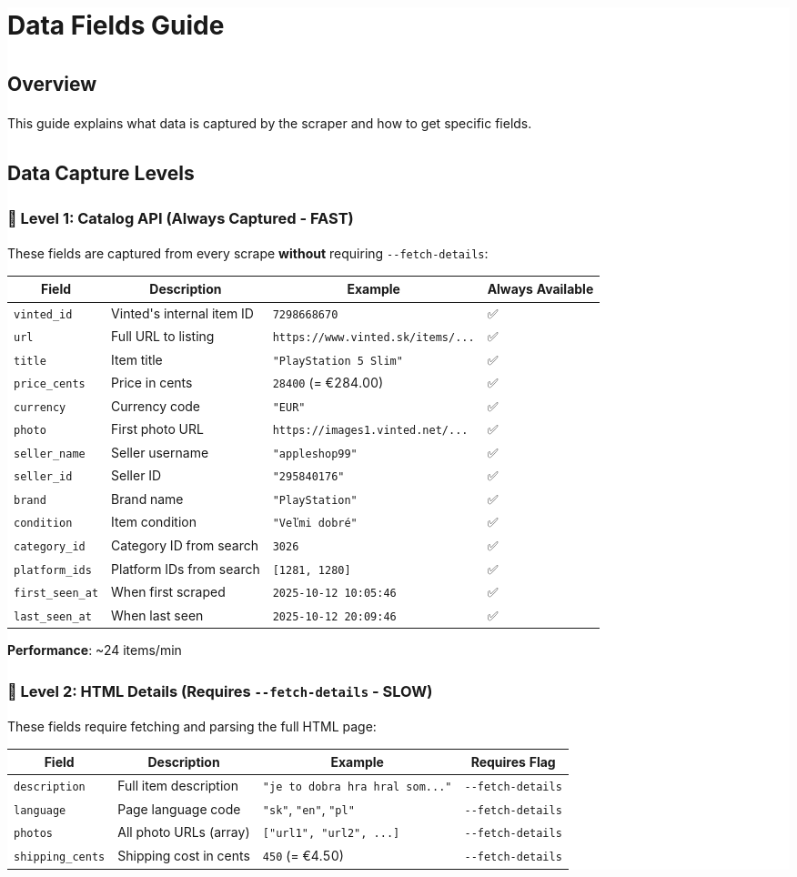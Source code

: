 # Data Fields Guide

## Overview
This guide explains what data is captured by the scraper and how to get specific fields.

## Data Capture Levels

### 🚀 Level 1: Catalog API (Always Captured - FAST)
These fields are captured from every scrape **without** requiring `--fetch-details`:

| Field | Description | Example | Always Available |
|-------|-------------|---------|------------------|
| `vinted_id` | Vinted's internal item ID | `7298668670` | ✅ |
| `url` | Full URL to listing | `https://www.vinted.sk/items/...` | ✅ |
| `title` | Item title | `"PlayStation 5 Slim"` | ✅ |
| `price_cents` | Price in cents | `28400` (= €284.00) | ✅ |
| `currency` | Currency code | `"EUR"` | ✅ |
| `photo` | First photo URL | `https://images1.vinted.net/...` | ✅ |
| `seller_name` | Seller username | `"appleshop99"` | ✅ |
| `seller_id` | Seller ID | `"295840176"` | ✅ |
| `brand` | Brand name | `"PlayStation"` | ✅ |
| `condition` | Item condition | `"Veľmi dobré"` | ✅ |
| `category_id` | Category ID from search | `3026` | ✅ |
| `platform_ids` | Platform IDs from search | `[1281, 1280]` | ✅ |
| `first_seen_at` | When first scraped | `2025-10-12 10:05:46` | ✅ |
| `last_seen_at` | When last seen | `2025-10-12 20:09:46` | ✅ |

**Performance**: ~24 items/min

### 📝 Level 2: HTML Details (Requires `--fetch-details` - SLOW)
These fields require fetching and parsing the full HTML page:

| Field | Description | Example | Requires Flag |
|-------|-------------|---------|---------------|
| `description` | Full item description | `"je to dobra hra hral som..."` | `--fetch-details` |
| `language` | Page language code | `"sk"`, `"en"`, `"pl"` | `--fetch-details` |
| `photos` | All photo URLs (array) | `["url1", "url2", ...]` | `--fetch-details` |
| `shipping_cents` | Shipping cost in cents | `450` (= €4.50) | `--fetch-details` |
